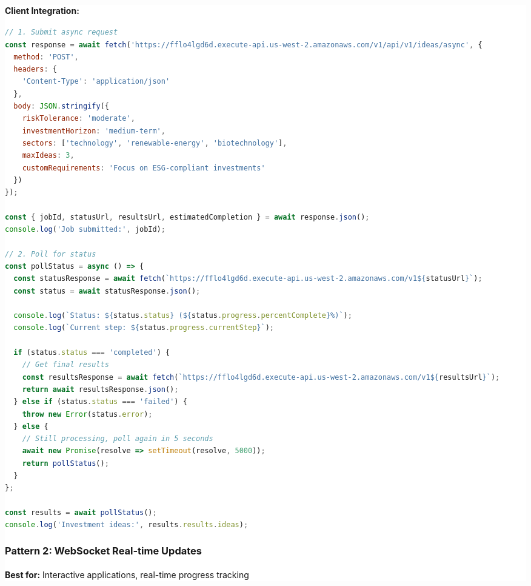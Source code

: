 **Client Integration:**
```javascript
// 1. Submit async request
const response = await fetch('https://fflo4lgd6d.execute-api.us-west-2.amazonaws.com/v1/api/v1/ideas/async', {
  method: 'POST',
  headers: {
    'Content-Type': 'application/json'
  },
  body: JSON.stringify({
    riskTolerance: 'moderate',
    investmentHorizon: 'medium-term',
    sectors: ['technology', 'renewable-energy', 'biotechnology'],
    maxIdeas: 3,
    customRequirements: 'Focus on ESG-compliant investments'
  })
});

const { jobId, statusUrl, resultsUrl, estimatedCompletion } = await response.json();
console.log('Job submitted:', jobId);

// 2. Poll for status
const pollStatus = async () => {
  const statusResponse = await fetch(`https://fflo4lgd6d.execute-api.us-west-2.amazonaws.com/v1${statusUrl}`);
  const status = await statusResponse.json();
  
  console.log(`Status: ${status.status} (${status.progress.percentComplete}%)`);
  console.log(`Current step: ${status.progress.currentStep}`);
  
  if (status.status === 'completed') {
    // Get final results
    const resultsResponse = await fetch(`https://fflo4lgd6d.execute-api.us-west-2.amazonaws.com/v1${resultsUrl}`);
    return await resultsResponse.json();
  } else if (status.status === 'failed') {
    throw new Error(status.error);
  } else {
    // Still processing, poll again in 5 seconds
    await new Promise(resolve => setTimeout(resolve, 5000));
    return pollStatus();
  }
};

const results = await pollStatus();
console.log('Investment ideas:', results.results.ideas);
```

### Pattern 2: WebSocket Real-time Updates

**Best for:** Interactive applications, real-time progress tracking
